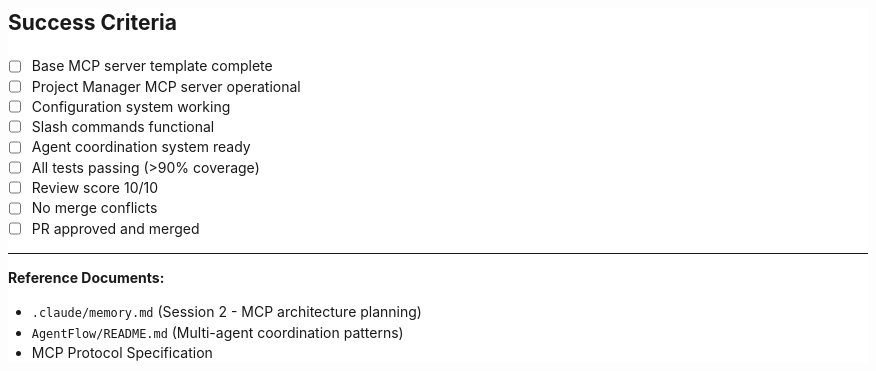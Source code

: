 ## Success Criteria

- [ ] Base MCP server template complete
- [ ] Project Manager MCP server operational
- [ ] Configuration system working
- [ ] Slash commands functional
- [ ] Agent coordination system ready
- [ ] All tests passing (>90% coverage)
- [ ] Review score 10/10
- [ ] No merge conflicts
- [ ] PR approved and merged

---

**Reference Documents:**
- `.claude/memory.md` (Session 2 - MCP architecture planning)
- `AgentFlow/README.md` (Multi-agent coordination patterns)
- MCP Protocol Specification
